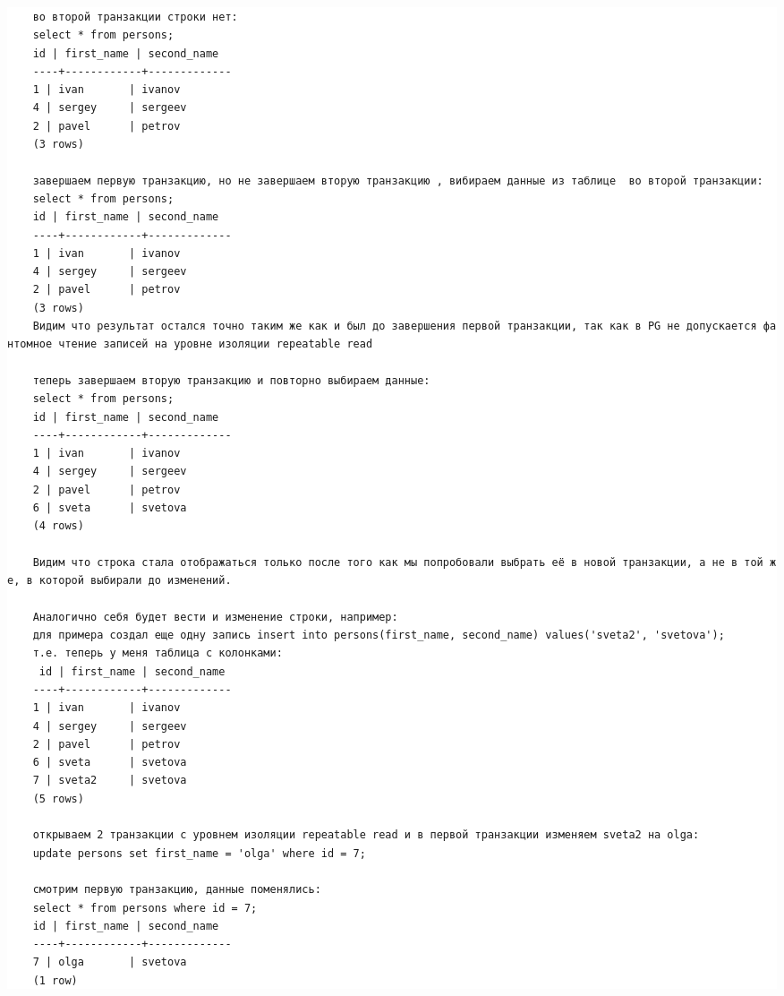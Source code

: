         во второй транзакции строки нет:
        select * from persons;
        id | first_name | second_name
        ----+------------+-------------
        1 | ivan       | ivanov
        4 | sergey     | sergeev
        2 | pavel      | petrov
        (3 rows)

        завершаем первую транзакцию, но не завершаем вторую транзакцию , вибираем данные из таблице  во второй транзакции: 
        select * from persons;
        id | first_name | second_name
        ----+------------+-------------
        1 | ivan       | ivanov
        4 | sergey     | sergeev
        2 | pavel      | petrov
        (3 rows)
        Видим что результат остался точно таким же как и был до завершения первой транзакции, так как в PG не допускается фантомное чтение записей на уровне изоляции repeatable read

        теперь завершаем вторую транзакцию и повторно выбираем данные: 
        select * from persons;
        id | first_name | second_name
        ----+------------+-------------
        1 | ivan       | ivanov
        4 | sergey     | sergeev
        2 | pavel      | petrov
        6 | sveta      | svetova
        (4 rows)

        Видим что строка стала отображаться только после того как мы попробовали выбрать её в новой транзакции, а не в той же, в которой выбирали до изменений.

        Аналогично себя будет вести и изменение строки, например: 
        для примера создал еще одну запись insert into persons(first_name, second_name) values('sveta2', 'svetova');
        т.е. теперь у меня таблица с колонками: 
         id | first_name | second_name
        ----+------------+-------------
        1 | ivan       | ivanov
        4 | sergey     | sergeev
        2 | pavel      | petrov
        6 | sveta      | svetova
        7 | sveta2     | svetova
        (5 rows)

        открываем 2 транзакции с уровнем изоляции repeatable read и в первой транзакции изменяем sveta2 на olga: 
        update persons set first_name = 'olga' where id = 7;

        смотрим первую транзакцию, данные поменялись:
        select * from persons where id = 7;
        id | first_name | second_name
        ----+------------+-------------
        7 | olga       | svetova
        (1 row)
